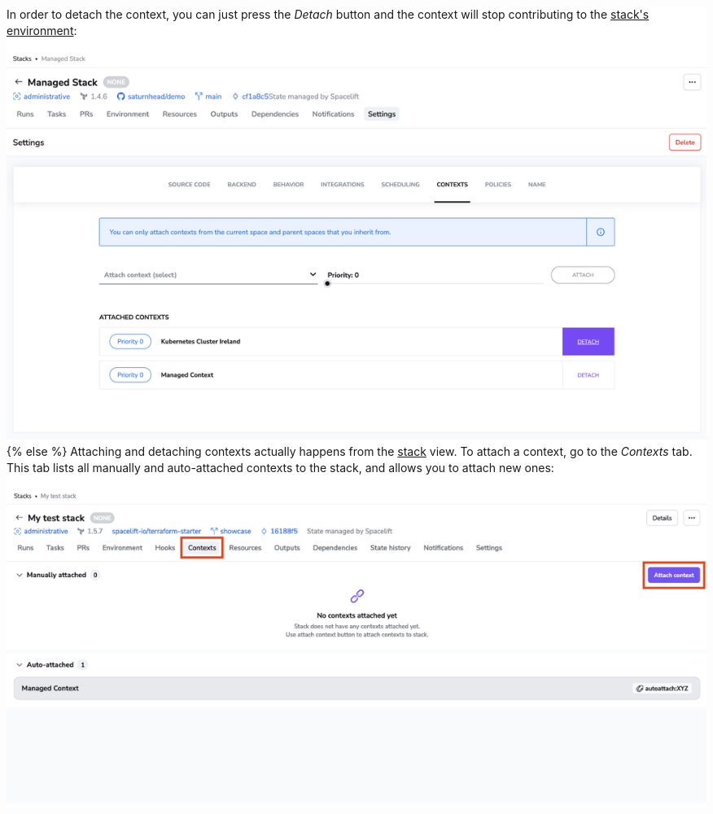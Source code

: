 In order to detach the context, you can just press the _Detach_ button and the context will stop contributing to the [stack's environment](environment.md):

![](../../assets/screenshots/context_detach.png)
{% else %}
Attaching and detaching contexts actually happens from the [stack](../stack/README.md) view. To attach a context, go to the _Contexts_ tab. This tab lists all manually and auto-attached contexts to the stack, and allows you to attach new ones:

![](../../assets/screenshots/context/contexts_list_in_stack_view.png)
